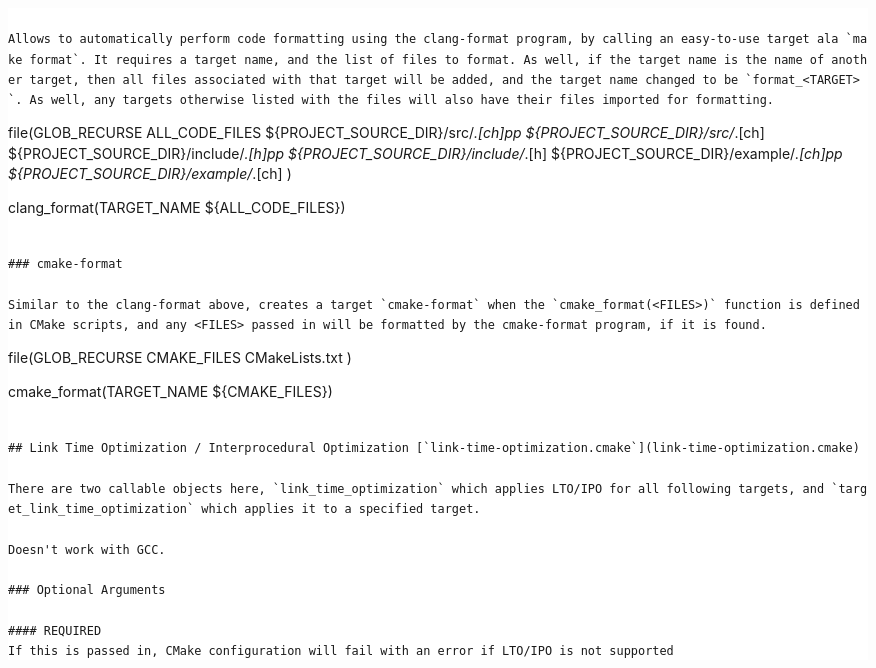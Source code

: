 ```

Allows to automatically perform code formatting using the clang-format program, by calling an easy-to-use target ala `make format`. It requires a target name, and the list of files to format. As well, if the target name is the name of another target, then all files associated with that target will be added, and the target name changed to be `format_<TARGET>`. As well, any targets otherwise listed with the files will also have their files imported for formatting.

```
file(GLOB_RECURSE ALL_CODE_FILES
    ${PROJECT_SOURCE_DIR}/src/*.[ch]pp
    ${PROJECT_SOURCE_DIR}/src/*.[ch]
    ${PROJECT_SOURCE_DIR}/include/*.[h]pp
    ${PROJECT_SOURCE_DIR}/include/*.[h]
    ${PROJECT_SOURCE_DIR}/example/*.[ch]pp
    ${PROJECT_SOURCE_DIR}/example/*.[ch]
)

clang_format(TARGET_NAME ${ALL_CODE_FILES})
```

### cmake-format

Similar to the clang-format above, creates a target `cmake-format` when the `cmake_format(<FILES>)` function is defined in CMake scripts, and any <FILES> passed in will be formatted by the cmake-format program, if it is found.

```
file(GLOB_RECURSE CMAKE_FILES
    CMakeLists.txt
)

cmake_format(TARGET_NAME ${CMAKE_FILES})
```

## Link Time Optimization / Interprocedural Optimization [`link-time-optimization.cmake`](link-time-optimization.cmake)

There are two callable objects here, `link_time_optimization` which applies LTO/IPO for all following targets, and `target_link_time_optimization` which applies it to a specified target.

Doesn't work with GCC.

### Optional Arguments

#### REQUIRED
If this is passed in, CMake configuration will fail with an error if LTO/IPO is not supported
